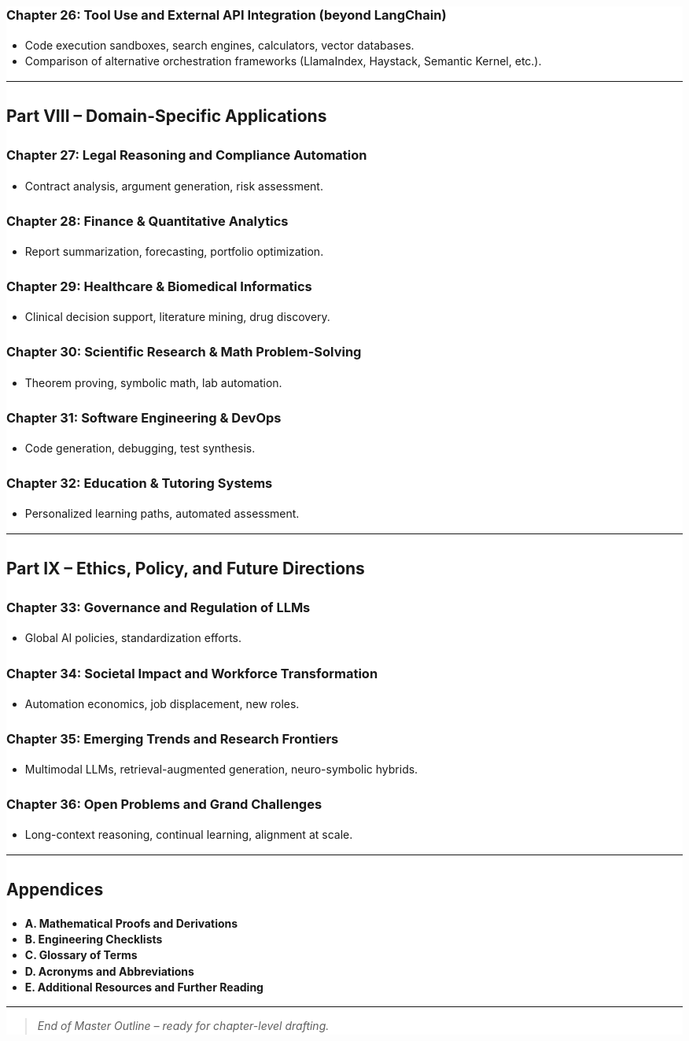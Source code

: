 ### Chapter 26: Tool Use and External API Integration (beyond LangChain)
- Code execution sandboxes, search engines, calculators, vector databases.
- Comparison of alternative orchestration frameworks (LlamaIndex, Haystack, Semantic Kernel, etc.).

---

## Part VIII – Domain-Specific Applications
### Chapter 27: Legal Reasoning and Compliance Automation
- Contract analysis, argument generation, risk assessment.

### Chapter 28: Finance & Quantitative Analytics
- Report summarization, forecasting, portfolio optimization.

### Chapter 29: Healthcare & Biomedical Informatics
- Clinical decision support, literature mining, drug discovery.

### Chapter 30: Scientific Research & Math Problem-Solving
- Theorem proving, symbolic math, lab automation.

### Chapter 31: Software Engineering & DevOps
- Code generation, debugging, test synthesis.

### Chapter 32: Education & Tutoring Systems
- Personalized learning paths, automated assessment.

---

## Part IX – Ethics, Policy, and Future Directions
### Chapter 33: Governance and Regulation of LLMs
- Global AI policies, standardization efforts.

### Chapter 34: Societal Impact and Workforce Transformation
- Automation economics, job displacement, new roles.

### Chapter 35: Emerging Trends and Research Frontiers
- Multimodal LLMs, retrieval-augmented generation, neuro-symbolic hybrids.

### Chapter 36: Open Problems and Grand Challenges
- Long-context reasoning, continual learning, alignment at scale.

---

## Appendices
- **A. Mathematical Proofs and Derivations**
- **B. Engineering Checklists**
- **C. Glossary of Terms**
- **D. Acronyms and Abbreviations**
- **E. Additional Resources and Further Reading**

---

> *End of Master Outline – ready for chapter-level drafting.* 